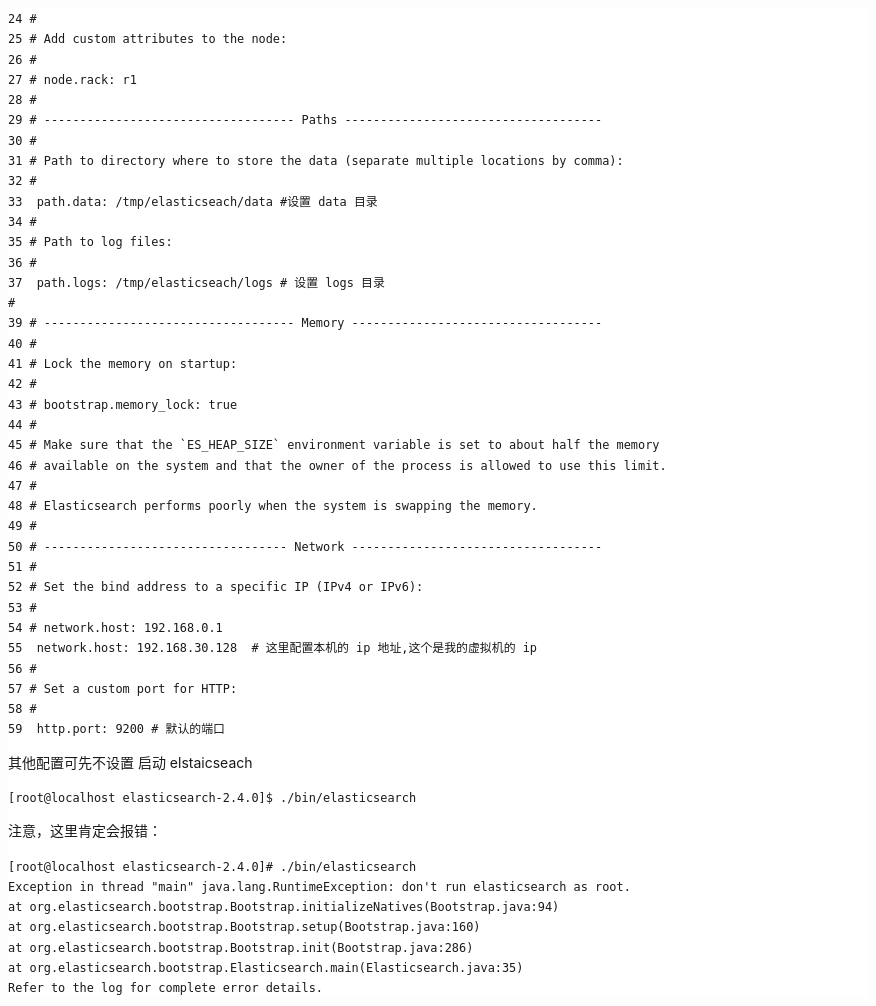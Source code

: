 ```
24 #
25 # Add custom attributes to the node:
26 #
27 # node.rack: r1
28 #
29 # ----------------------------------- Paths ------------------------------------
30 #
31 # Path to directory where to store the data (separate multiple locations by comma):
32 #
33  path.data: /tmp/elasticseach/data #设置 data 目录
34 #
35 # Path to log files:
36 #
37  path.logs: /tmp/elasticseach/logs # 设置 logs 目录
#
39 # ----------------------------------- Memory -----------------------------------
40 #
41 # Lock the memory on startup:
42 #
43 # bootstrap.memory_lock: true
44 #
45 # Make sure that the `ES_HEAP_SIZE` environment variable is set to about half the memory
46 # available on the system and that the owner of the process is allowed to use this limit.
47 #
48 # Elasticsearch performs poorly when the system is swapping the memory.
49 #
50 # ---------------------------------- Network -----------------------------------
51 #
52 # Set the bind address to a specific IP (IPv4 or IPv6):
53 #
54 # network.host: 192.168.0.1
55  network.host: 192.168.30.128  # 这里配置本机的 ip 地址,这个是我的虚拟机的 ip 
56 #
57 # Set a custom port for HTTP:
58 #
59  http.port: 9200 # 默认的端口
```

其他配置可先不设置
启动 elstaicseach

```
[root@localhost elasticsearch-2.4.0]$ ./bin/elasticsearch
```
注意，这里肯定会报错：

```
[root@localhost elasticsearch-2.4.0]# ./bin/elasticsearch
Exception in thread "main" java.lang.RuntimeException: don't run elasticsearch as root.
at org.elasticsearch.bootstrap.Bootstrap.initializeNatives(Bootstrap.java:94)
at org.elasticsearch.bootstrap.Bootstrap.setup(Bootstrap.java:160)
at org.elasticsearch.bootstrap.Bootstrap.init(Bootstrap.java:286)
at org.elasticsearch.bootstrap.Elasticsearch.main(Elasticsearch.java:35)
Refer to the log for complete error details.
```
